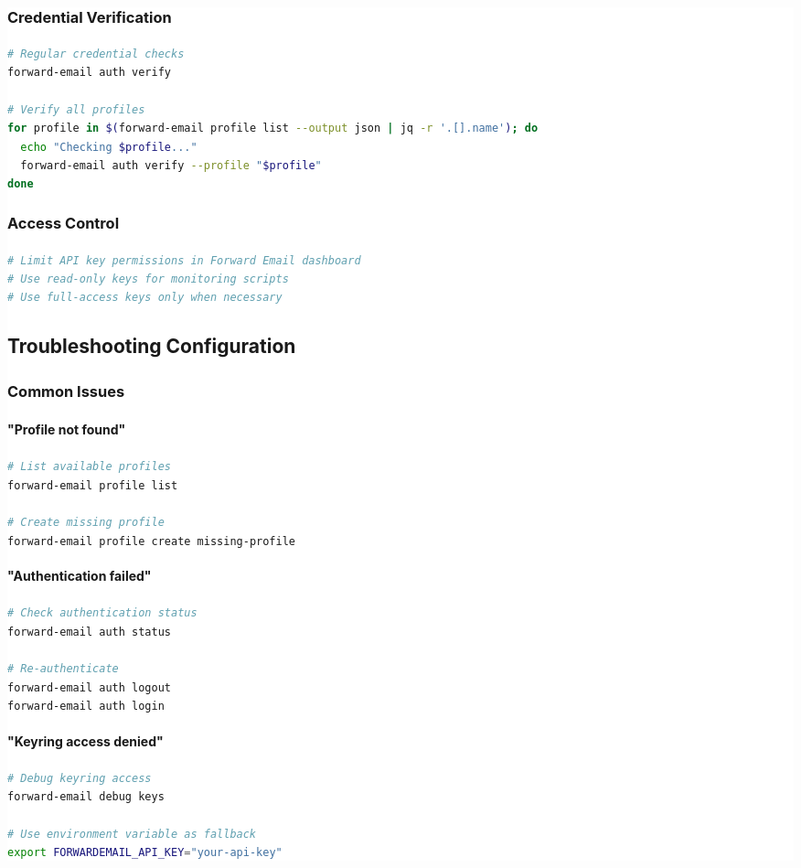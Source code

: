 ### Credential Verification

```bash
# Regular credential checks
forward-email auth verify

# Verify all profiles
for profile in $(forward-email profile list --output json | jq -r '.[].name'); do
  echo "Checking $profile..."
  forward-email auth verify --profile "$profile"
done
```

### Access Control

```bash
# Limit API key permissions in Forward Email dashboard
# Use read-only keys for monitoring scripts
# Use full-access keys only when necessary
```

## Troubleshooting Configuration

### Common Issues

#### "Profile not found"
```bash
# List available profiles
forward-email profile list

# Create missing profile
forward-email profile create missing-profile
```

#### "Authentication failed"
```bash
# Check authentication status
forward-email auth status

# Re-authenticate
forward-email auth logout
forward-email auth login
```

#### "Keyring access denied"
```bash
# Debug keyring access
forward-email debug keys

# Use environment variable as fallback
export FORWARDEMAIL_API_KEY="your-api-key"
```
